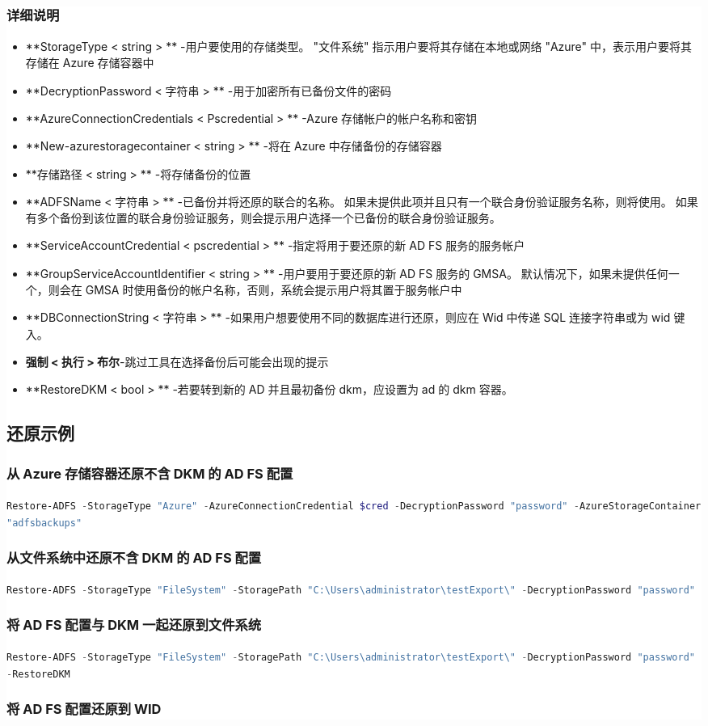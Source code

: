### <a name="detailed-description"></a>详细说明

- **StorageType &lt; string &gt; ** -用户要使用的存储类型。
 "文件系统" 指示用户要将其存储在本地或网络 "Azure" 中，表示用户要将其存储在 Azure 存储容器中

- **DecryptionPassword &lt; 字符串 &gt; ** -用于加密所有已备份文件的密码

- **AzureConnectionCredentials &lt; Pscredential &gt; ** -Azure 存储帐户的帐户名称和密钥

- **New-azurestoragecontainer &lt; string &gt; ** -将在 Azure 中存储备份的存储容器

- **存储路径 &lt; string &gt; ** -将存储备份的位置

- **ADFSName &lt; 字符串 &gt; ** -已备份并将还原的联合的名称。 如果未提供此项并且只有一个联合身份验证服务名称，则将使用。 如果有多个备份到该位置的联合身份验证服务，则会提示用户选择一个已备份的联合身份验证服务。

- **ServiceAccountCredential &lt; pscredential &gt; ** -指定将用于要还原的新 AD FS 服务的服务帐户

- **GroupServiceAccountIdentifier &lt; string &gt; ** -用户要用于要还原的新 AD FS 服务的 GMSA。 默认情况下，如果未提供任何一个，则会在 GMSA 时使用备份的帐户名称，否则，系统会提示用户将其置于服务帐户中

- **DBConnectionString &lt; 字符串 &gt; ** -如果用户想要使用不同的数据库进行还原，则应在 Wid 中传递 SQL 连接字符串或为 wid 键入。

- **强制 &lt; 执行 &gt; 布尔**-跳过工具在选择备份后可能会出现的提示

- **RestoreDKM &lt; bool &gt; ** -若要转到新的 AD 并且最初备份 dkm，应设置为 ad 的 dkm 容器。

## <a name="restore-examples"></a>还原示例

### <a name="restore-the-ad-fs-configuration-without-the-dkm-from-the-azure-storage-container"></a>从 Azure 存储容器还原不含 DKM 的 AD FS 配置

```powershell
Restore-ADFS -StorageType "Azure" -AzureConnectionCredential $cred -DecryptionPassword "password" -AzureStorageContainer "adfsbackups"
```

### <a name="restore-the-ad-fs-configuration-without-the-dkm-from-the-file-system"></a>从文件系统中还原不含 DKM 的 AD FS 配置

```powershell
Restore-ADFS -StorageType "FileSystem" -StoragePath "C:\Users\administrator\testExport\" -DecryptionPassword "password"
```

### <a name="restore-the-ad-fs-configuration-with-the-dkm-to-the-file-system"></a>将 AD FS 配置与 DKM 一起还原到文件系统

```powershell
Restore-ADFS -StorageType "FileSystem" -StoragePath "C:\Users\administrator\testExport\" -DecryptionPassword "password" -RestoreDKM
```

### <a name="restore-the-ad-fs-configuration-to-wid"></a>将 AD FS 配置还原到 WID
